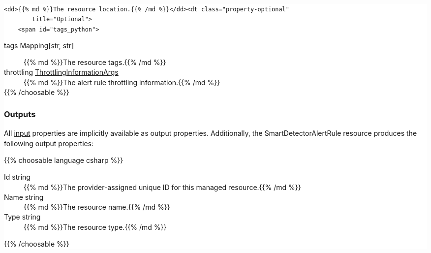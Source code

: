     <dd>{{% md %}}The resource location.{{% /md %}}</dd><dt class="property-optional"
            title="Optional">
        <span id="tags_python">
<a href="#tags_python" style="color: inherit; text-decoration: inherit;">tags</a>
</span>
        <span class="property-indicator"></span>
        <span class="property-type">Mapping[str, str]</span>
    </dt>
    <dd>{{% md %}}The resource tags.{{% /md %}}</dd><dt class="property-optional"
            title="Optional">
        <span id="throttling_python">
<a href="#throttling_python" style="color: inherit; text-decoration: inherit;">throttling</a>
</span>
        <span class="property-indicator"></span>
        <span class="property-type"><a href="#throttlinginformation">Throttling<wbr>Information<wbr>Args</a></span>
    </dt>
    <dd>{{% md %}}The alert rule throttling information.{{% /md %}}</dd></dl>
{{% /choosable %}}


### Outputs

All [input](#inputs) properties are implicitly available as output properties. Additionally, the SmartDetectorAlertRule resource produces the following output properties:



{{% choosable language csharp %}}
<dl class="resources-properties"><dt class="property-"
            title="">
        <span id="id_csharp">
<a href="#id_csharp" style="color: inherit; text-decoration: inherit;">Id</a>
</span>
        <span class="property-indicator"></span>
        <span class="property-type">string</span>
    </dt>
    <dd>{{% md %}}The provider-assigned unique ID for this managed resource.{{% /md %}}</dd><dt class="property-"
            title="">
        <span id="name_csharp">
<a href="#name_csharp" style="color: inherit; text-decoration: inherit;">Name</a>
</span>
        <span class="property-indicator"></span>
        <span class="property-type">string</span>
    </dt>
    <dd>{{% md %}}The resource name.{{% /md %}}</dd><dt class="property-"
            title="">
        <span id="type_csharp">
<a href="#type_csharp" style="color: inherit; text-decoration: inherit;">Type</a>
</span>
        <span class="property-indicator"></span>
        <span class="property-type">string</span>
    </dt>
    <dd>{{% md %}}The resource type.{{% /md %}}</dd></dl>
{{% /choosable %}}
